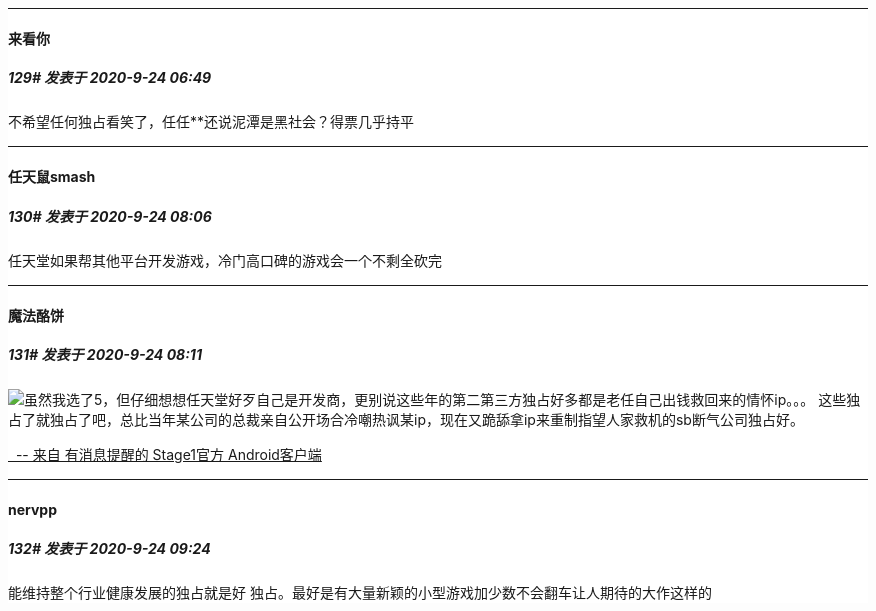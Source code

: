 




-----

####  来看你  
##### 129#       发表于 2020-9-24 06:49




不希望任何独占看笑了，任任**还说泥潭是黑社会？得票几乎持平







-----

####  任天鼠smash  
##### 130#       发表于 2020-9-24 08:06




任天堂如果帮其他平台开发游戏，冷门高口碑的游戏会一个不剩全砍完







-----

####  魔法酪饼  
##### 131#       发表于 2020-9-24 08:11



<img src="https://static.saraba1st.com/image/smiley/face2017/001.png" referrerpolicy="no-referrer">虽然我选了5，但仔细想想任天堂好歹自己是开发商，更别说这些年的第二第三方独占好多都是老任自己出钱救回来的情怀ip。。。
这些独占了就独占了吧，总比当年某公司的总裁亲自公开场合冷嘲热讽某ip，现在又跪舔拿ip来重制指望人家救机的sb断气公司独占好。

[  -- 来自 有消息提醒的 Stage1官方 Android客户端](https://www.coolapk.com/apk/140634)







-----

####  nervpp  
##### 132#       发表于 2020-9-24 09:24




能维持整个行业健康发展的独占就是好 独占。最好是有大量新颖的小型游戏加少数不会翻车让人期待的大作这样的






